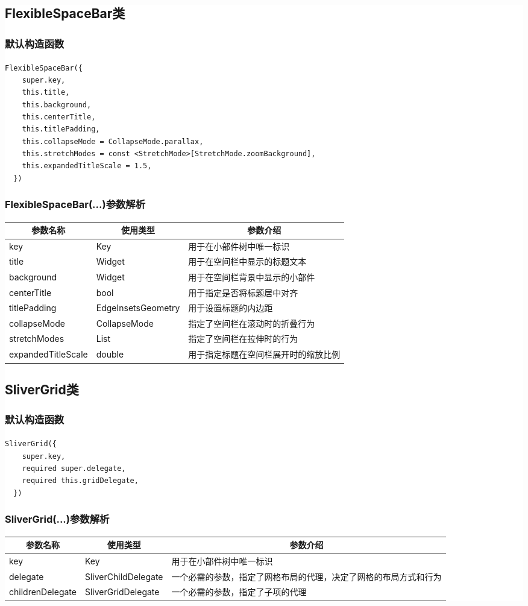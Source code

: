 ## FlexibleSpaceBar类
### 默认构造函数
```text
FlexibleSpaceBar({
    super.key,
    this.title,
    this.background,
    this.centerTitle,
    this.titlePadding,
    this.collapseMode = CollapseMode.parallax,
    this.stretchModes = const <StretchMode>[StretchMode.zoomBackground],
    this.expandedTitleScale = 1.5,
  })
```

### FlexibleSpaceBar(...)参数解析
| 参数名称                | 使用类型               | 参数介绍               |
|---------------------|--------------------|--------------------|
| key                 | Key                | 用于在小部件树中唯一标识       |
| title               | Widget             | 用于在空间栏中显示的标题文本     |
| background          | Widget             | 用于在空间栏背景中显示的小部件    |
| centerTitle         | bool               | 用于指定是否将标题居中对齐      |
| titlePadding        | EdgeInsetsGeometry | 用于设置标题的内边距         |
| collapseMode        | CollapseMode       | 指定了空间栏在滚动时的折叠行为    |
| stretchModes        | List<StretchMode>  | 指定了空间栏在拉伸时的行为      |
| expandedTitleScale  | double             | 用于指定标题在空间栏展开时的缩放比例 |

## SliverGrid类
### 默认构造函数
```text
SliverGrid({
    super.key,
    required super.delegate,
    required this.gridDelegate,
  })
```

### SliverGrid(...)参数解析
| 参数名称              | 使用类型                | 参数介绍                             |
|-------------------|---------------------|----------------------------------|
| key               | Key                 | 用于在小部件树中唯一标识                     |
| delegate          | SliverChildDelegate | 一个必需的参数，指定了网格布局的代理，决定了网格的布局方式和行为 |
| childrenDelegate  | SliverGridDelegate  | 一个必需的参数，指定了子项的代理                 |
